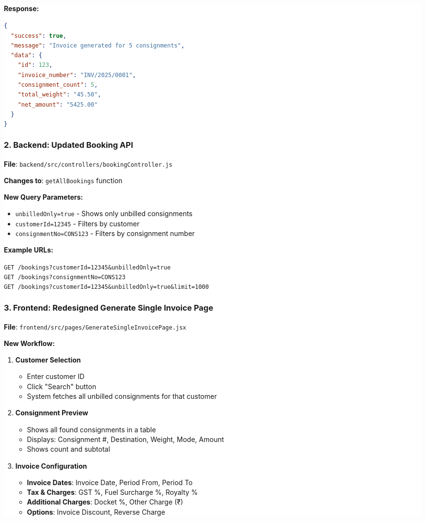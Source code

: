 **Response:**

```json
{
  "success": true,
  "message": "Invoice generated for 5 consignments",
  "data": {
    "id": 123,
    "invoice_number": "INV/2025/0001",
    "consignment_count": 5,
    "total_weight": "45.50",
    "net_amount": "5425.00"
  }
}
```

### 2. Backend: Updated Booking API

**File**: `backend/src/controllers/bookingController.js`

**Changes to**: `getAllBookings` function

**New Query Parameters:**

- `unbilledOnly=true` - Shows only unbilled consignments
- `customerId=12345` - Filters by customer
- `consignmentNo=CONS123` - Filters by consignment number

**Example URLs:**

```
GET /bookings?customerId=12345&unbilledOnly=true
GET /bookings?consignmentNo=CONS123
GET /bookings?customerId=12345&unbilledOnly=true&limit=1000
```

### 3. Frontend: Redesigned Generate Single Invoice Page

**File**: `frontend/src/pages/GenerateSingleInvoicePage.jsx`

**New Workflow:**

1. **Customer Selection**

   - Enter customer ID
   - Click "Search" button
   - System fetches all unbilled consignments for that customer

2. **Consignment Preview**

   - Shows all found consignments in a table
   - Displays: Consignment #, Destination, Weight, Mode, Amount
   - Shows count and subtotal

3. **Invoice Configuration**

   - **Invoice Dates**: Invoice Date, Period From, Period To
   - **Tax & Charges**: GST %, Fuel Surcharge %, Royalty %
   - **Additional Charges**: Docket %, Other Charge (₹)
   - **Options**: Invoice Discount, Reverse Charge
